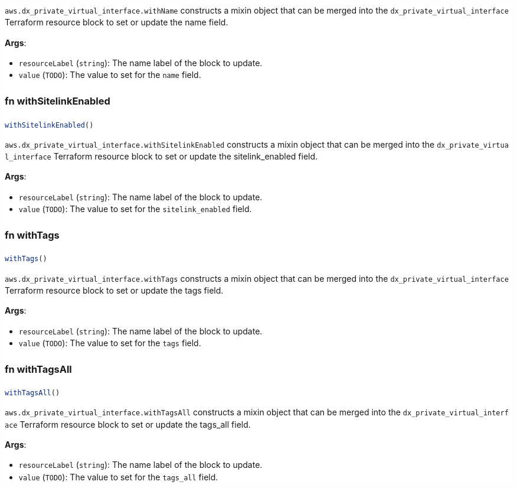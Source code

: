 `aws.dx_private_virtual_interface.withName` constructs a mixin object that can be merged into the `dx_private_virtual_interface`
Terraform resource block to set or update the name field.



**Args**:
  - `resourceLabel` (`string`): The name label of the block to update.
  - `value` (`TODO`): The value to set for the `name` field.


### fn withSitelinkEnabled

```ts
withSitelinkEnabled()
```

`aws.dx_private_virtual_interface.withSitelinkEnabled` constructs a mixin object that can be merged into the `dx_private_virtual_interface`
Terraform resource block to set or update the sitelink_enabled field.



**Args**:
  - `resourceLabel` (`string`): The name label of the block to update.
  - `value` (`TODO`): The value to set for the `sitelink_enabled` field.


### fn withTags

```ts
withTags()
```

`aws.dx_private_virtual_interface.withTags` constructs a mixin object that can be merged into the `dx_private_virtual_interface`
Terraform resource block to set or update the tags field.



**Args**:
  - `resourceLabel` (`string`): The name label of the block to update.
  - `value` (`TODO`): The value to set for the `tags` field.


### fn withTagsAll

```ts
withTagsAll()
```

`aws.dx_private_virtual_interface.withTagsAll` constructs a mixin object that can be merged into the `dx_private_virtual_interface`
Terraform resource block to set or update the tags_all field.



**Args**:
  - `resourceLabel` (`string`): The name label of the block to update.
  - `value` (`TODO`): The value to set for the `tags_all` field.
